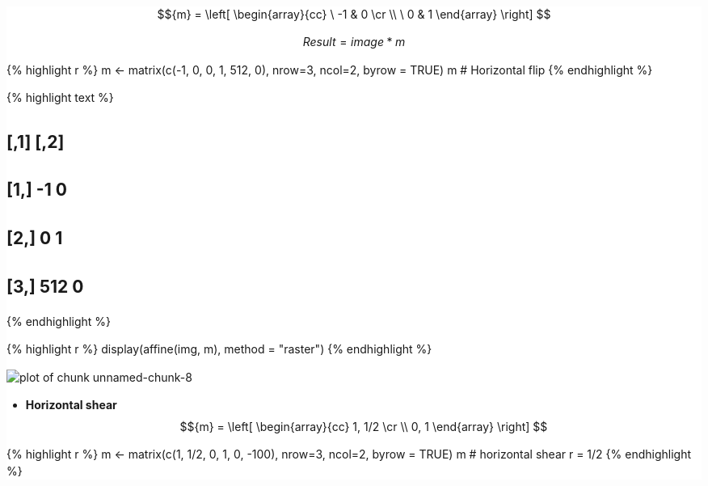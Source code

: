 $${m} = \left[ 
\begin{array}{cc}
\ -1 & 0 \cr \\
\ 0 & 1 
\end{array}
\right] 
$$

$$
\begin{equation}
   Result = image * m
\end{equation}
$$



{% highlight r %}
m <- matrix(c(-1, 0, 0, 1, 512, 0), nrow=3,  ncol=2, byrow = TRUE)
m  # Horizontal flip
{% endhighlight %}



{% highlight text %}
##      [,1] [,2]
## [1,]   -1    0
## [2,]    0    1
## [3,]  512    0
{% endhighlight %}



{% highlight r %}
display(affine(img, m),  method = "raster")
{% endhighlight %}

![plot of chunk unnamed-chunk-8](/../figure/Image-Processing-and-Spatial-linear-transformations/unnamed-chunk-8-1.png) 

*  **Horizontal shear**
$${m} = \left[ 
\begin{array}{cc}
1, 1/2 \cr \\
0, 1 
\end{array}
\right] 
$$



{% highlight r %}
m <- matrix(c(1, 1/2, 0, 1, 0, -100), nrow=3,  ncol=2, byrow = TRUE)
m  # horizontal shear  r = 1/2 
{% endhighlight %}

